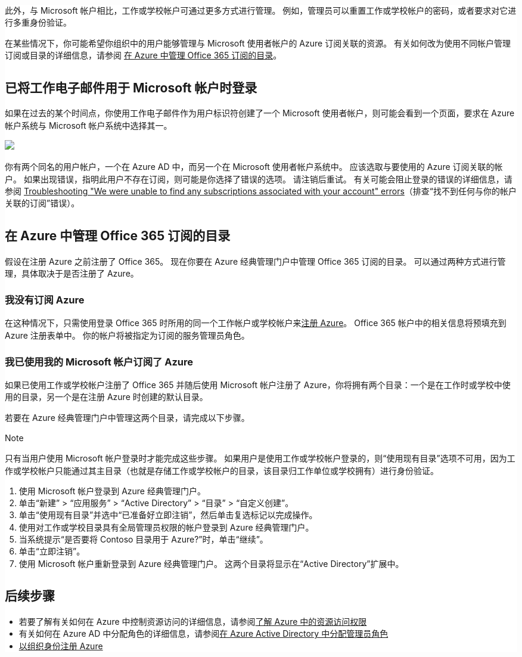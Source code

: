 此外，与 Microsoft 帐户相比，工作或学校帐户可通过更多方式进行管理。 例如，管理员可以重置工作或学校帐户的密码，或者要求对它进行多重身份验证。

在某些情况下，你可能希望你组织中的用户能够管理与 Microsoft 使用者帐户的 Azure 订阅关联的资源。 有关如何改为使用不同帐户管理订阅或目录的详细信息，请参阅 [在 Azure 中管理 Office 365 订阅的目录](#manage-the-directory-for-your-office-365-subscription-in-azure)。

## <a name="signing-in-when-you-used-your-work-email-for-your-microsoft-account"></a>已将工作电子邮件用于 Microsoft 帐户时登录
如果在过去的某个时间点，你使用工作电子邮件作为用户标识符创建了一个 Microsoft 使用者帐户，则可能会看到一个页面，要求在 Azure 帐户系统与 Microsoft 帐户系统中选择其一。

![][3]

你有两个同名的用户帐户，一个在 Azure AD 中，而另一个在 Microsoft 使用者帐户系统中。 应该选取与要使用的 Azure 订阅关联的帐户。 如果出现错误，指明此用户不存在订阅，则可能是你选择了错误的选项。 请注销后重试。 有关可能会阻止登录的错误的详细信息，请参阅 [Troubleshooting "We were unable to find any subscriptions associated with your account" errors](https://social.msdn.microsoft.com/Forums/en-US/f952f398-f700-41a1-8729-be49599dd7e2/troubleshooting-we-were-unable-to-find-any-subscriptions-associated-with-your-account-errors-in?forum=windowsazuremanagement)（排查“找不到任何与你的帐户关联的订阅”错误）。

## <a name="manage-the-directory-for-your-office-365-subscription-in-azure"></a>在 Azure 中管理 Office 365 订阅的目录
假设在注册 Azure 之前注册了 Office 365。 现在你要在 Azure 经典管理门户中管理 Office 365 订阅的目录。 可以通过两种方式进行管理，具体取决于是否注册了 Azure。

### <a name="i-do-not-have-a-subscription-for-azure"></a>我没有订阅 Azure
在这种情况下，只需使用登录 Office 365 时所用的同一个工作帐户或学校帐户来[注册 Azure](sign-up-organization.md)。 Office 365 帐户中的相关信息将预填充到 Azure 注册表单中。 你的帐户将被指定为订阅的服务管理员角色。  

### <a name="i-do-have-a-subscription-for-azure-using-my-microsoft-account"></a>我已使用我的 Microsoft 帐户订阅了 Azure
如果已使用工作或学校帐户注册了 Office 365 并随后使用 Microsoft 帐户注册了 Azure，你将拥有两个目录：一个是在工作时或学校中使用的目录，另一个是在注册 Azure 时创建的默认目录。

若要在 Azure 经典管理门户中管理这两个目录，请完成以下步骤。

> [!NOTE]
> 只有当用户使用 Microsoft 帐户登录时才能完成这些步骤。 如果用户是使用工作或学校帐户登录的，则“使用现有目录”选项不可用，因为工作或学校帐户只能通过其主目录（也就是存储工作或学校帐户的目录，该目录归工作单位或学校拥有）进行身份验证。

1. 使用 Microsoft 帐户登录到 Azure 经典管理门户。
2. 单击“新建” > “应用服务” > “Active Directory” > “目录” > “自定义创建”。
3. 单击“使用现有目录”并选中“已准备好立即注销”，然后单击复选标记以完成操作。
4. 使用对工作或学校目录具有全局管理员权限的帐户登录到 Azure 经典管理门户。
5. 当系统提示“是否要将 Contoso 目录用于 Azure?”时，单击“继续”。
6. 单击“立即注销”。
7. 使用 Microsoft 帐户重新登录到 Azure 经典管理门户。 这两个目录将显示在“Active Directory”扩展中。

## <a name="next-steps"></a>后续步骤
- 若要了解有关如何在 Azure 中控制资源访问的详细信息，请参阅[了解 Azure 中的资源访问权限](active-directory-understanding-resource-access.md)
- 有关如何在 Azure AD 中分配角色的详细信息，请参阅[在 Azure Active Directory 中分配管理员角色](active-directory-assign-admin-roles.md)
- [以组织身份注册 Azure](sign-up-organization.md)


[1]: ./media/active-directory-how-subscriptions-associated-directory/WAAD_PassThruAuth.png
[2]: ./media/active-directory-how-subscriptions-associated-directory/WAAD_OrgAccountSubscription.png
[3]: ./media/active-directory-how-subscriptions-associated-directory/WAAD_SignInDisambiguation.PNG

